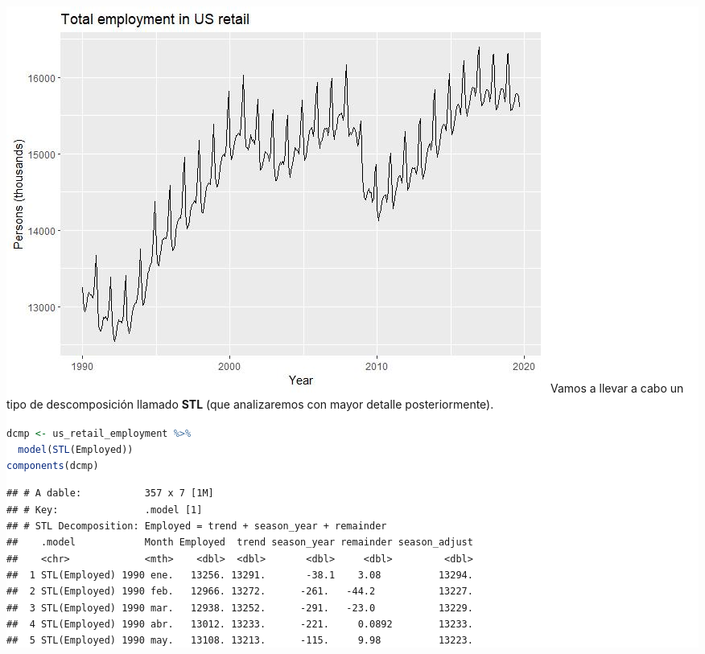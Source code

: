 ![](03_Descomposicion_ST_files/figure-gfm/retail%20employment-1.jpeg)
Vamos a llevar a cabo un tipo de descomposición llamado **STL** (que
analizaremos con mayor detalle posteriormente).

``` r
dcmp <- us_retail_employment %>%
  model(STL(Employed))
components(dcmp)
```

    ## # A dable:           357 x 7 [1M]
    ## # Key:               .model [1]
    ## # STL Decomposition: Employed = trend + season_year + remainder
    ##    .model            Month Employed  trend season_year remainder season_adjust
    ##    <chr>             <mth>    <dbl>  <dbl>       <dbl>     <dbl>         <dbl>
    ##  1 STL(Employed) 1990 ene.   13256. 13291.       -38.1    3.08          13294.
    ##  2 STL(Employed) 1990 feb.   12966. 13272.      -261.   -44.2           13227.
    ##  3 STL(Employed) 1990 mar.   12938. 13252.      -291.   -23.0           13229.
    ##  4 STL(Employed) 1990 abr.   13012. 13233.      -221.     0.0892        13233.
    ##  5 STL(Employed) 1990 may.   13108. 13213.      -115.     9.98          13223.